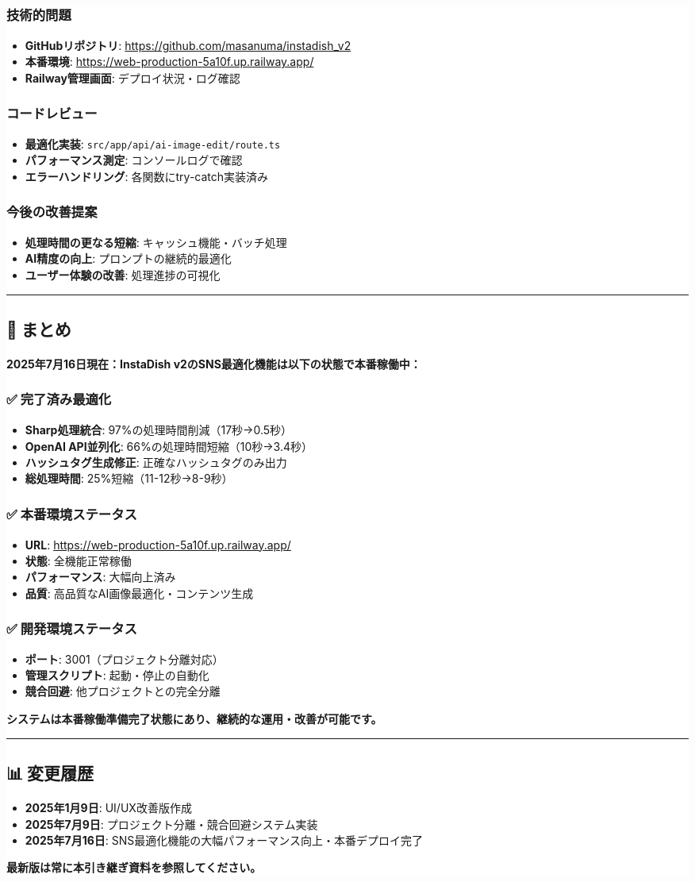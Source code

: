 ### **技術的問題**
- **GitHubリポジトリ**: https://github.com/masanuma/instadish_v2
- **本番環境**: https://web-production-5a10f.up.railway.app/
- **Railway管理画面**: デプロイ状況・ログ確認

### **コードレビュー**
- **最適化実装**: `src/app/api/ai-image-edit/route.ts`
- **パフォーマンス測定**: コンソールログで確認
- **エラーハンドリング**: 各関数にtry-catch実装済み

### **今後の改善提案**
- **処理時間の更なる短縮**: キャッシュ機能・バッチ処理
- **AI精度の向上**: プロンプトの継続的最適化
- **ユーザー体験の改善**: 処理進捗の可視化

---

## 🎉 **まとめ**

**2025年7月16日現在：InstaDish v2のSNS最適化機能は以下の状態で本番稼働中：**

### **✅ 完了済み最適化**
- **Sharp処理統合**: 97%の処理時間削減（17秒→0.5秒）
- **OpenAI API並列化**: 66%の処理時間短縮（10秒→3.4秒）
- **ハッシュタグ生成修正**: 正確なハッシュタグのみ出力
- **総処理時間**: 25%短縮（11-12秒→8-9秒）

### **✅ 本番環境ステータス**
- **URL**: https://web-production-5a10f.up.railway.app/
- **状態**: 全機能正常稼働
- **パフォーマンス**: 大幅向上済み
- **品質**: 高品質なAI画像最適化・コンテンツ生成

### **✅ 開発環境ステータス**
- **ポート**: 3001（プロジェクト分離対応）
- **管理スクリプト**: 起動・停止の自動化
- **競合回避**: 他プロジェクトとの完全分離

**システムは本番稼働準備完了状態にあり、継続的な運用・改善が可能です。**

---

## 📊 **変更履歴**

- **2025年1月9日**: UI/UX改善版作成
- **2025年7月9日**: プロジェクト分離・競合回避システム実装
- **2025年7月16日**: SNS最適化機能の大幅パフォーマンス向上・本番デプロイ完了

**最新版は常に本引き継ぎ資料を参照してください。** 